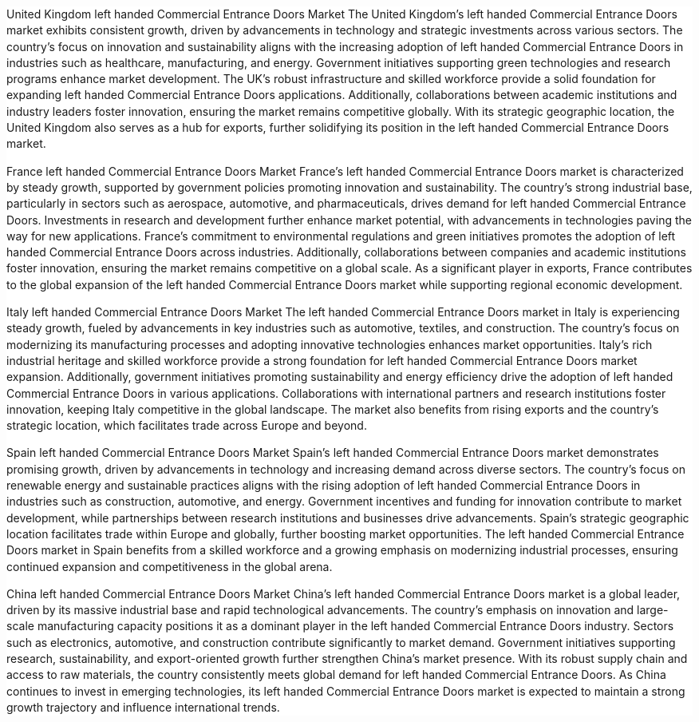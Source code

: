 United Kingdom left handed Commercial Entrance Doors Market
The United Kingdom’s left handed Commercial Entrance Doors market exhibits consistent growth, driven by advancements in technology and strategic investments across various sectors. The country’s focus on innovation and sustainability aligns with the increasing adoption of left handed Commercial Entrance Doors in industries such as healthcare, manufacturing, and energy. Government initiatives supporting green technologies and research programs enhance market development. The UK’s robust infrastructure and skilled workforce provide a solid foundation for expanding left handed Commercial Entrance Doors applications. Additionally, collaborations between academic institutions and industry leaders foster innovation, ensuring the market remains competitive globally. With its strategic geographic location, the United Kingdom also serves as a hub for exports, further solidifying its position in the left handed Commercial Entrance Doors market.

France left handed Commercial Entrance Doors Market
France’s left handed Commercial Entrance Doors market is characterized by steady growth, supported by government policies promoting innovation and sustainability. The country’s strong industrial base, particularly in sectors such as aerospace, automotive, and pharmaceuticals, drives demand for left handed Commercial Entrance Doors. Investments in research and development further enhance market potential, with advancements in technologies paving the way for new applications. France’s commitment to environmental regulations and green initiatives promotes the adoption of left handed Commercial Entrance Doors across industries. Additionally, collaborations between companies and academic institutions foster innovation, ensuring the market remains competitive on a global scale. As a significant player in exports, France contributes to the global expansion of the left handed Commercial Entrance Doors market while supporting regional economic development.

Italy left handed Commercial Entrance Doors Market
The left handed Commercial Entrance Doors market in Italy is experiencing steady growth, fueled by advancements in key industries such as automotive, textiles, and construction. The country’s focus on modernizing its manufacturing processes and adopting innovative technologies enhances market opportunities. Italy’s rich industrial heritage and skilled workforce provide a strong foundation for left handed Commercial Entrance Doors market expansion. Additionally, government initiatives promoting sustainability and energy efficiency drive the adoption of left handed Commercial Entrance Doors in various applications. Collaborations with international partners and research institutions foster innovation, keeping Italy competitive in the global landscape. The market also benefits from rising exports and the country’s strategic location, which facilitates trade across Europe and beyond.

Spain left handed Commercial Entrance Doors Market
Spain’s left handed Commercial Entrance Doors market demonstrates promising growth, driven by advancements in technology and increasing demand across diverse sectors. The country’s focus on renewable energy and sustainable practices aligns with the rising adoption of left handed Commercial Entrance Doors in industries such as construction, automotive, and energy. Government incentives and funding for innovation contribute to market development, while partnerships between research institutions and businesses drive advancements. Spain’s strategic geographic location facilitates trade within Europe and globally, further boosting market opportunities. The left handed Commercial Entrance Doors market in Spain benefits from a skilled workforce and a growing emphasis on modernizing industrial processes, ensuring continued expansion and competitiveness in the global arena.

China left handed Commercial Entrance Doors Market
China’s left handed Commercial Entrance Doors market is a global leader, driven by its massive industrial base and rapid technological advancements. The country’s emphasis on innovation and large-scale manufacturing capacity positions it as a dominant player in the left handed Commercial Entrance Doors industry. Sectors such as electronics, automotive, and construction contribute significantly to market demand. Government initiatives supporting research, sustainability, and export-oriented growth further strengthen China’s market presence. With its robust supply chain and access to raw materials, the country consistently meets global demand for left handed Commercial Entrance Doors. As China continues to invest in emerging technologies, its left handed Commercial Entrance Doors market is expected to maintain a strong growth trajectory and influence international trends.
